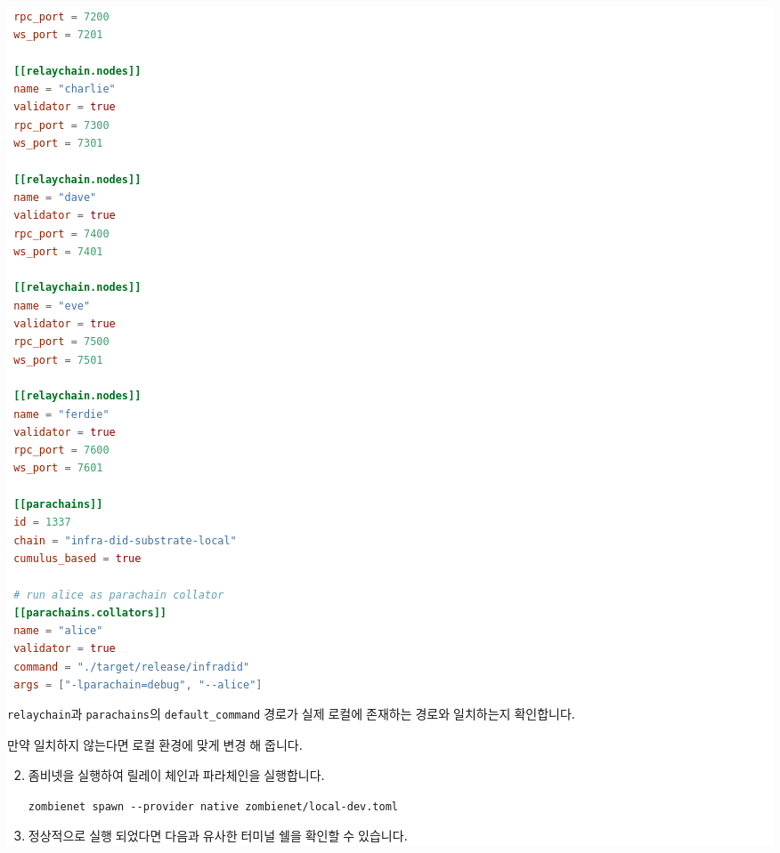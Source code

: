    ```toml
    rpc_port = 7200
    ws_port = 7201

    [[relaychain.nodes]]
    name = "charlie"
    validator = true
    rpc_port = 7300
    ws_port = 7301

    [[relaychain.nodes]]
    name = "dave"
    validator = true
    rpc_port = 7400
    ws_port = 7401

    [[relaychain.nodes]]
    name = "eve"
    validator = true
    rpc_port = 7500
    ws_port = 7501

    [[relaychain.nodes]]
    name = "ferdie"
    validator = true
    rpc_port = 7600
    ws_port = 7601

    [[parachains]]
    id = 1337
    chain = "infra-did-substrate-local"
    cumulus_based = true

    # run alice as parachain collator
    [[parachains.collators]]
    name = "alice"
    validator = true
    command = "./target/release/infradid"
    args = ["-lparachain=debug", "--alice"]
   ```

   `relaychain`과 `parachains`의 `default_command` 경로가 실제 로컬에 존재하는 경로와 일치하는지 확인합니다. 

   만약 일치하지 않는다면 로컬 환경에 맞게 변경 해 줍니다.

2. 좀비넷을 실행하여 릴레이 체인과 파라체인을 실행합니다.

    ```shell
    zombienet spawn --provider native zombienet/local-dev.toml
    ```

3. 정상적으로 실행 되었다면 다음과 유사한 터미널 쉘을 확인할 수 있습니다.
  